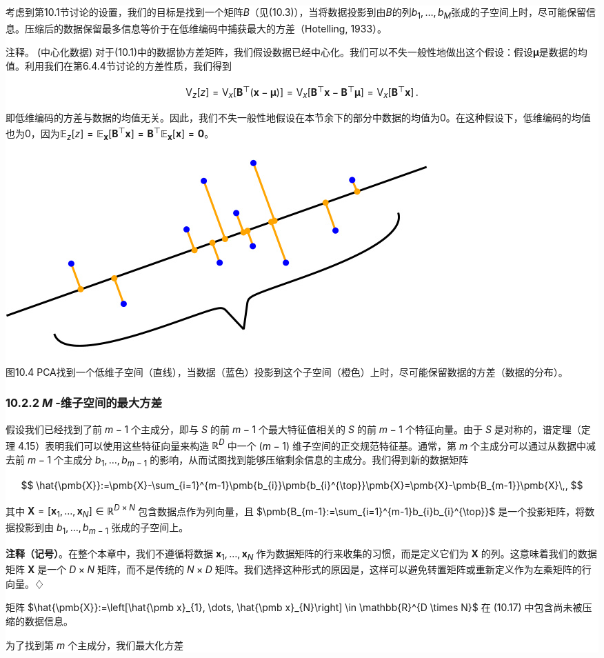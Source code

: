 考虑到第10.1节讨论的设置，我们的目标是找到一个矩阵$B$（见(10.3)），当将数据投影到由$B$的列$b_{1},\dots,b_{M}$张成的子空间上时，尽可能保留信息。压缩后的数据保留最多信息等价于在低维编码中捕获最大的方差（Hotelling, 1933）。

注释。 (中心化数据) 对于(10.1)中的数据协方差矩阵，我们假设数据已经中心化。我们可以不失一般性地做出这个假设：假设$\pmb{\mu}$是数据的均值。利用我们在第6.4.4节讨论的方差性质，我们得到

$$ \operatorname{V}_{z}[z] = \operatorname{V}_{x}[\boldsymbol{B}^{\top}(\boldsymbol{x} - \boldsymbol{\mu})] = \operatorname{V}_{x}[\boldsymbol{B}^{\top}\boldsymbol{x} - \boldsymbol{B}^{\top}\boldsymbol{\mu}] = \operatorname{V}_{x}[\boldsymbol{B}^{\top}\boldsymbol{x}] \,. $$

即低维编码的方差与数据的均值无关。因此，我们不失一般性地假设在本节余下的部分中数据的均值为0。在这种假设下，低维编码的均值也为0，因为$\mathbb{E}_{z}[z]=\mathbb{E}_{\pmb{x}}[\pmb{B}^{\top}\pmb{x}]=\pmb{B}^{\top}\mathbb{E}_{\pmb{x}}[\pmb{x}]=\mathbf{0}$。

![](images/5b32190f98b433b78ee77458b7d000bcb32da8e0f603ad71ac794198c0626b9a.jpg)  
图10.4  PCA找到一个低维子空间（直线），当数据（蓝色）投影到这个子空间（橙色）上时，尽可能保留数据的方差（数据的分布）。

### 10.2.2   $M$ -维子空间的最大方差  

假设我们已经找到了前 $m-1$ 个主成分，即与 $S$ 的前 $m-1$ 个最大特征值相关的 $S$ 的前 $m-1$ 个特征向量。由于 $S$ 是对称的，谱定理（定理 4.15）表明我们可以使用这些特征向量来构造 $\mathbb{R}^{D}$ 中一个 $(m-1)$ 维子空间的正交规范特征基。通常，第 $m$ 个主成分可以通过从数据中减去前 $m-1$ 个主成分 $b_{1}, \dots, b_{m-1}$ 的影响，从而试图找到能够压缩剩余信息的主成分。我们得到新的数据矩阵

$$
\hat{\pmb{X}}:=\pmb{X}-\sum_{i=1}^{m-1}\pmb{b_{i}}\pmb{b_{i}^{\top}}\pmb{X}=\pmb{X}-\pmb{B_{m-1}}\pmb{X}\,,
$$

其中 $\pmb{X}=\left[{\pmb x}_{1}, \dots, {\pmb x}_{N}\right] \in \mathbb{R}^{D \times N}$ 包含数据点作为列向量，且 $\pmb{B_{m-1}:=\sum_{i=1}^{m-1}b_{i}b_{i}^{\top}}$ 是一个投影矩阵，将数据投影到由 $b_{1}, \dots, b_{m-1}$ 张成的子空间上。

**注释（记号）**。在整个本章中，我们不遵循将数据 $\pmb{x}_{1}, \dots, \pmb{x}_{N}$ 作为数据矩阵的行来收集的习惯，而是定义它们为 $\pmb{X}$ 的列。这意味着我们的数据矩阵 $\pmb{X}$ 是一个 $D \times N$ 矩阵，而不是传统的 $N \times D$ 矩阵。我们选择这种形式的原因是，这样可以避免转置矩阵或重新定义作为左乘矩阵的行向量。$\diamondsuit$

矩阵 $\hat{\pmb{X}}:=\left[\hat{\pmb x}_{1}, \dots, \hat{\pmb x}_{N}\right] \in \mathbb{R}^{D \times N}$ 在 (10.17) 中包含尚未被压缩的数据信息。

为了找到第 $m$ 个主成分，我们最大化方差
